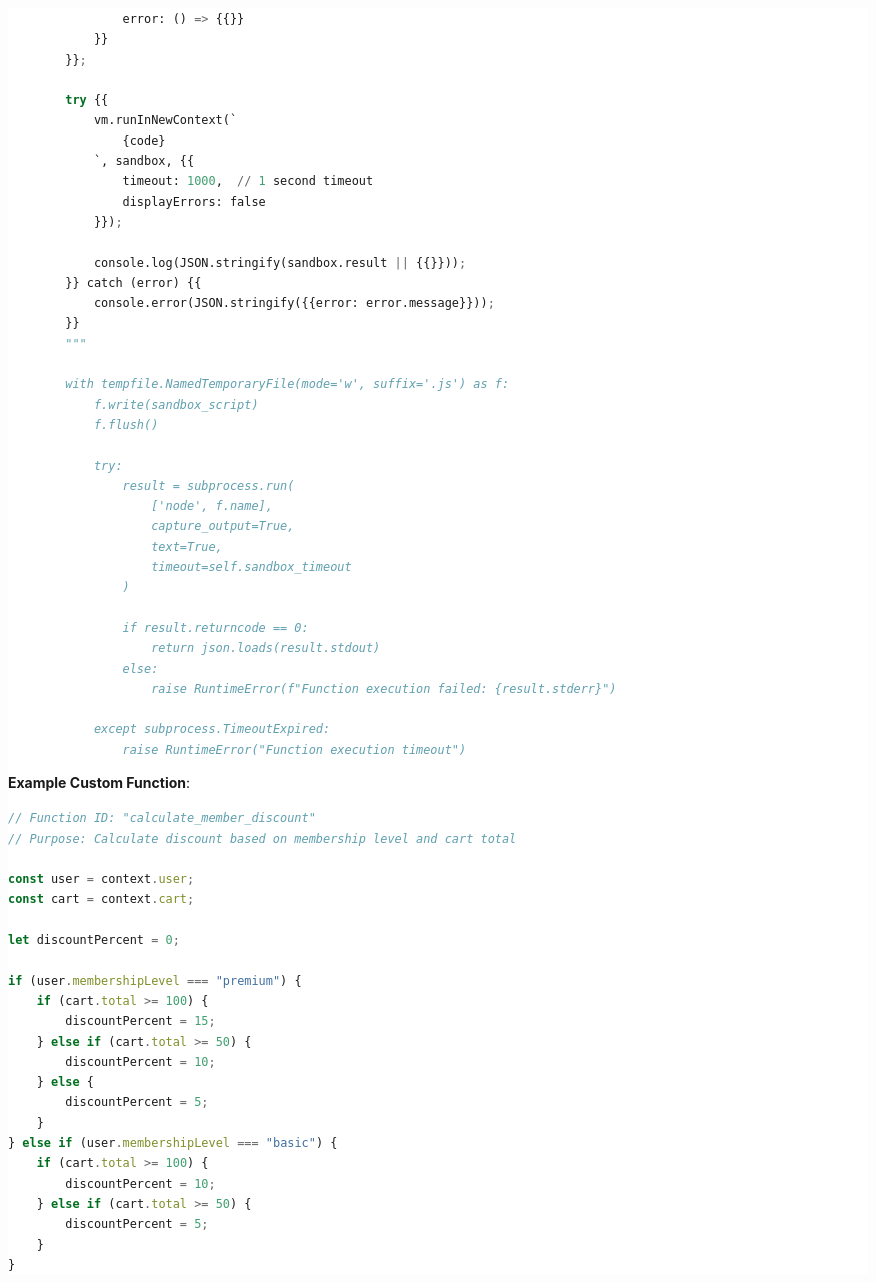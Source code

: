 ```python
                error: () => {{}}
            }}
        }};
        
        try {{
            vm.runInNewContext(`
                {code}
            `, sandbox, {{
                timeout: 1000,  // 1 second timeout
                displayErrors: false
            }});
            
            console.log(JSON.stringify(sandbox.result || {{}}));
        }} catch (error) {{
            console.error(JSON.stringify({{error: error.message}}));
        }}
        """
        
        with tempfile.NamedTemporaryFile(mode='w', suffix='.js') as f:
            f.write(sandbox_script)
            f.flush()
            
            try:
                result = subprocess.run(
                    ['node', f.name],
                    capture_output=True,
                    text=True,
                    timeout=self.sandbox_timeout
                )
                
                if result.returncode == 0:
                    return json.loads(result.stdout)
                else:
                    raise RuntimeError(f"Function execution failed: {result.stderr}")
                    
            except subprocess.TimeoutExpired:
                raise RuntimeError("Function execution timeout")
```

**Example Custom Function**:
```javascript
// Function ID: "calculate_member_discount"
// Purpose: Calculate discount based on membership level and cart total

const user = context.user;
const cart = context.cart;

let discountPercent = 0;

if (user.membershipLevel === "premium") {
    if (cart.total >= 100) {
        discountPercent = 15;
    } else if (cart.total >= 50) {
        discountPercent = 10;
    } else {
        discountPercent = 5;
    }
} else if (user.membershipLevel === "basic") {
    if (cart.total >= 100) {
        discountPercent = 10;
    } else if (cart.total >= 50) {
        discountPercent = 5;
    }
}
```